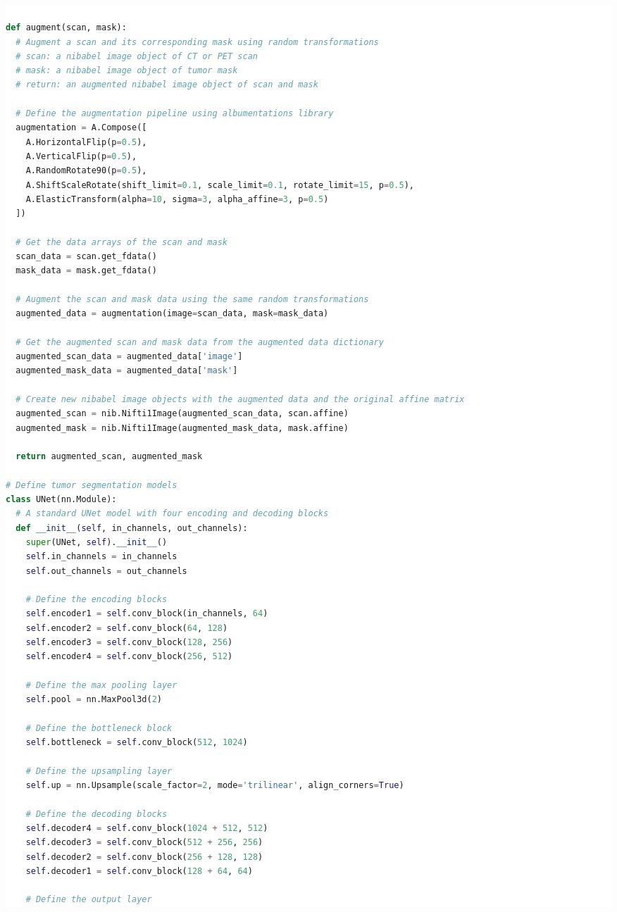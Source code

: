 ```python

def augment(scan, mask):
  # Augment a scan and its corresponding mask using random transformations
  # scan: a nibabel image object of CT or PET scan
  # mask: a nibabel image object of tumor mask
  # return: an augmented nibabel image object of scan and mask

  # Define the augmentation pipeline using albumentations library
  augmentation = A.Compose([
    A.HorizontalFlip(p=0.5),
    A.VerticalFlip(p=0.5),
    A.RandomRotate90(p=0.5),
    A.ShiftScaleRotate(shift_limit=0.1, scale_limit=0.1, rotate_limit=15, p=0.5),
    A.ElasticTransform(alpha=10, sigma=3, alpha_affine=3, p=0.5)
  ])

  # Get the data arrays of the scan and mask
  scan_data = scan.get_fdata()
  mask_data = mask.get_fdata()

  # Augment the scan and mask data using the same random transformations
  augmented_data = augmentation(image=scan_data, mask=mask_data)

  # Get the augmented scan and mask data from the augmented data dictionary
  augmented_scan_data = augmented_data['image']
  augmented_mask_data = augmented_data['mask']

  # Create new nibabel image objects with the augmented data and the original affine matrix
  augmented_scan = nib.Nifti1Image(augmented_scan_data, scan.affine)
  augmented_mask = nib.Nifti1Image(augmented_mask_data, mask.affine)

  return augmented_scan, augmented_mask

# Define tumor segmentation models
class UNet(nn.Module):
  # A standard UNet model with four encoding and decoding blocks
  def __init__(self, in_channels, out_channels):
    super(UNet, self).__init__()
    self.in_channels = in_channels
    self.out_channels = out_channels

    # Define the encoding blocks
    self.encoder1 = self.conv_block(in_channels, 64)
    self.encoder2 = self.conv_block(64, 128)
    self.encoder3 = self.conv_block(128, 256)
    self.encoder4 = self.conv_block(256, 512)

    # Define the max pooling layer
    self.pool = nn.MaxPool3d(2)

    # Define the bottleneck block
    self.bottleneck = self.conv_block(512, 1024)

    # Define the upsampling layer
    self.up = nn.Upsample(scale_factor=2, mode='trilinear', align_corners=True)

    # Define the decoding blocks
    self.decoder4 = self.conv_block(1024 + 512, 512)
    self.decoder3 = self.conv_block(512 + 256, 256)
    self.decoder2 = self.conv_block(256 + 128, 128)
    self.decoder1 = self.conv_block(128 + 64, 64)

    # Define the output layer
```

[1]: https://arxiv.org/pdf/2306.00034v1 "Diagnosis and Prognosis of Head and Neck Cancer Patients using ..."
[2]: https://arxiv.org/abs/2306.00034 "[2306.00034] Diagnosis and Prognosis of Head and Neck ... - arXiv.org"
[3]: http://export.arxiv.org/abs/2306.00034 "[2306.00034] Diagnosis and Prognosis of Head and Neck Cancer Patients ..."